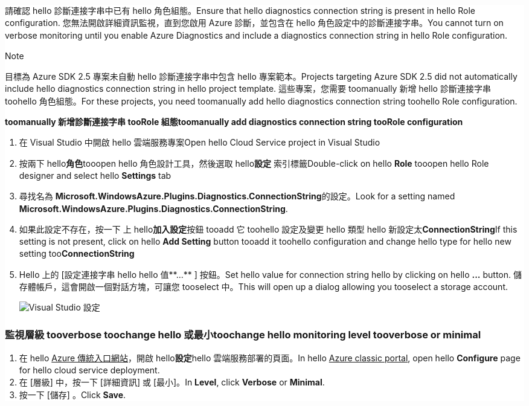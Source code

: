 <span data-ttu-id="5869e-131">請確認 hello 診斷連接字串中已有 hello 角色組態。</span><span class="sxs-lookup"><span data-stu-id="5869e-131">Ensure that hello diagnostics connection string is present in hello Role configuration.</span></span> <span data-ttu-id="5869e-132">您無法開啟詳細資訊監視，直到您啟用 Azure 診斷，並包含在 hello 角色設定中的診斷連接字串。</span><span class="sxs-lookup"><span data-stu-id="5869e-132">You cannot turn on verbose monitoring until you enable Azure Diagnostics and include a diagnostics connection string in hello Role configuration.</span></span>   

> [!NOTE]
> <span data-ttu-id="5869e-133">目標為 Azure SDK 2.5 專案未自動 hello 診斷連接字串中包含 hello 專案範本。</span><span class="sxs-lookup"><span data-stu-id="5869e-133">Projects targeting Azure SDK 2.5 did not automatically include hello diagnostics connection string in hello project template.</span></span> <span data-ttu-id="5869e-134">這些專案，您需要 toomanually 新增 hello 診斷連接字串 toohello 角色組態。</span><span class="sxs-lookup"><span data-stu-id="5869e-134">For these projects, you need toomanually add hello diagnostics connection string toohello Role configuration.</span></span>
> 
> 

<span data-ttu-id="5869e-135">**toomanually 新增診斷連接字串 tooRole 組態**</span><span class="sxs-lookup"><span data-stu-id="5869e-135">**toomanually add diagnostics connection string tooRole configuration**</span></span>

1. <span data-ttu-id="5869e-136">在 Visual Studio 中開啟 hello 雲端服務專案</span><span class="sxs-lookup"><span data-stu-id="5869e-136">Open hello Cloud Service project in Visual Studio</span></span>
2. <span data-ttu-id="5869e-137">按兩下 hello**角色**tooopen hello 角色設計工具，然後選取 hello**設定** 索引標籤</span><span class="sxs-lookup"><span data-stu-id="5869e-137">Double-click on hello **Role** tooopen hello Role designer and select hello **Settings** tab</span></span>
3. <span data-ttu-id="5869e-138">尋找名為 **Microsoft.WindowsAzure.Plugins.Diagnostics.ConnectionString**的設定。</span><span class="sxs-lookup"><span data-stu-id="5869e-138">Look for a setting named **Microsoft.WindowsAzure.Plugins.Diagnostics.ConnectionString**.</span></span> 
4. <span data-ttu-id="5869e-139">如果此設定不存在，按一下 上 hello**加入設定**按鈕 tooadd 它 toohello 設定及變更 hello 類型 hello 新設定太**ConnectionString**</span><span class="sxs-lookup"><span data-stu-id="5869e-139">If this setting is not present, click on hello **Add Setting** button tooadd it toohello configuration and change hello type for hello new setting too**ConnectionString**</span></span>
5. <span data-ttu-id="5869e-140">Hello 上的 [設定連接字串 hello hello 值**...** ] 按鈕。</span><span class="sxs-lookup"><span data-stu-id="5869e-140">Set hello value for connection string hello by clicking on hello **...** button.</span></span> <span data-ttu-id="5869e-141">儲存體帳戶，這會開啟一個對話方塊，可讓您 tooselect 中。</span><span class="sxs-lookup"><span data-stu-id="5869e-141">This will open up a dialog allowing you tooselect a storage account.</span></span>
   
    ![Visual Studio 設定](./media/cloud-services-how-to-monitor/CloudServices_Monitor_VisualStudioDiagnosticsConnectionString.png)

### <a name="toochange-hello-monitoring-level-tooverbose-or-minimal"></a><span data-ttu-id="5869e-143">監視層級 tooverbose toochange hello 或最小</span><span class="sxs-lookup"><span data-stu-id="5869e-143">toochange hello monitoring level tooverbose or minimal</span></span>
1. <span data-ttu-id="5869e-144">在 hello [Azure 傳統入口網站](https://manage.windowsazure.com/)，開啟 hello**設定**hello 雲端服務部署的頁面。</span><span class="sxs-lookup"><span data-stu-id="5869e-144">In hello [Azure classic portal](https://manage.windowsazure.com/), open hello **Configure** page for hello cloud service deployment.</span></span>
2. <span data-ttu-id="5869e-145">在 [層級] 中，按一下 [詳細資訊] 或 [最小]。</span><span class="sxs-lookup"><span data-stu-id="5869e-145">In **Level**, click **Verbose** or **Minimal**.</span></span> 
3. <span data-ttu-id="5869e-146">按一下 [儲存] 。</span><span class="sxs-lookup"><span data-stu-id="5869e-146">Click **Save**.</span></span>
